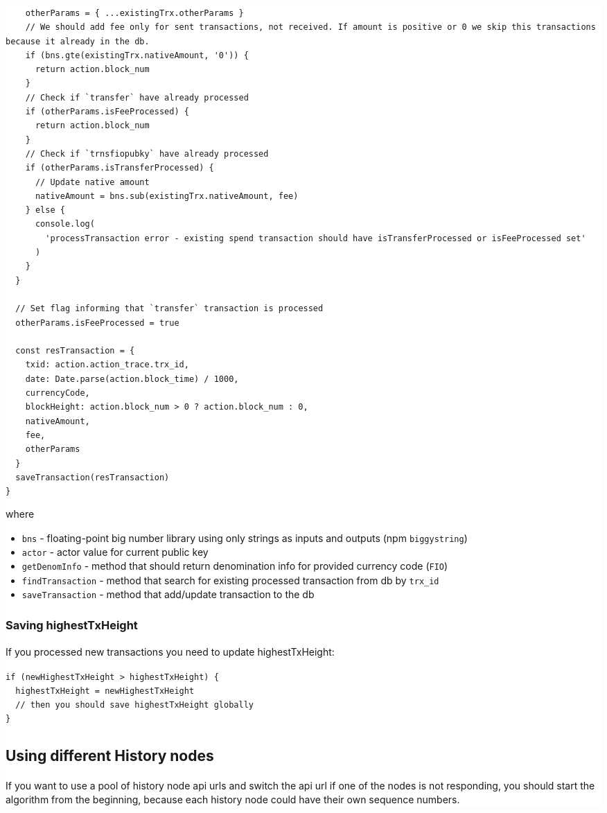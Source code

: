 ```
    otherParams = { ...existingTrx.otherParams }
    // We should add fee only for sent transactions, not received. If amount is positive or 0 we skip this transactions because it already in the db.
    if (bns.gte(existingTrx.nativeAmount, '0')) {
      return action.block_num
    }
    // Check if `transfer` have already processed
    if (otherParams.isFeeProcessed) {
      return action.block_num
    }
    // Check if `trnsfiopubky` have already processed
    if (otherParams.isTransferProcessed) {
      // Update native amount
      nativeAmount = bns.sub(existingTrx.nativeAmount, fee)
    } else {
      console.log(
        'processTransaction error - existing spend transaction should have isTransferProcessed or isFeeProcessed set'
      )
    }
  }

  // Set flag informing that `transfer` transaction is processed
  otherParams.isFeeProcessed = true

  const resTransaction = {
    txid: action.action_trace.trx_id,
    date: Date.parse(action.block_time) / 1000,
    currencyCode,
    blockHeight: action.block_num > 0 ? action.block_num : 0,
    nativeAmount,
    fee,
    otherParams
  }
  saveTransaction(resTransaction)
}
```
where
* `bns` - floating-point big number library using only strings as inputs and outputs (npm `biggystring`)
* `actor` - actor value for current public key
* `getDenomInfo` - method that should return denomination info for provided currency code (`FIO`)
* `findTransaction` - method that search for existing processed transaction from db by `trx_id`
* `saveTransaction` - method that add/update transaction to the db

### Saving highestTxHeight

If you processed new transactions you need to update highestTxHeight:
```
if (newHighestTxHeight > highestTxHeight) {
  highestTxHeight = newHighestTxHeight
  // then you should save highestTxHeight globally
}
```


## Using different History nodes
If you want to use a pool of history node api urls and switch the api url if one of the nodes is not responding, you should start the algorithm from the beginning, because each history node could have their own sequence numbers.

